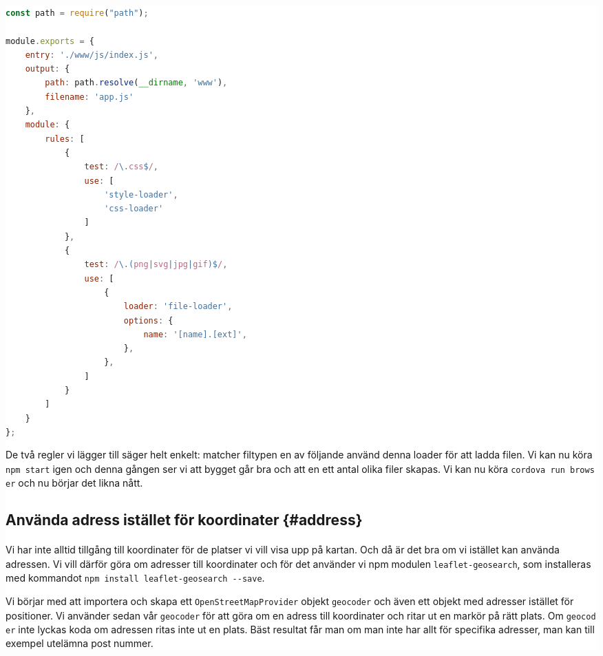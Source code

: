 ```javascript
const path = require("path");

module.exports = {
    entry: './www/js/index.js',
    output: {
        path: path.resolve(__dirname, 'www'),
        filename: 'app.js'
    },
    module: {
        rules: [
            {
                test: /\.css$/,
                use: [
                    'style-loader',
                    'css-loader'
                ]
            },
            {
                test: /\.(png|svg|jpg|gif)$/,
                use: [
                    {
                        loader: 'file-loader',
                        options: {
                            name: '[name].[ext]',
                        },
                    },
                ]
            }
        ]
    }
};
```

De två regler vi lägger till säger helt enkelt: matcher filtypen en av följande använd denna loader för att ladda filen. Vi kan nu köra `npm start` igen och denna gången ser vi att bygget går bra och att en ett antal olika filer skapas. Vi kan nu köra `cordova run browser` och nu börjar det likna nått.



Använda adress istället för koordinater {#address}
--------------------------------------
Vi har inte alltid tillgång till koordinater för de platser vi vill visa upp på kartan. Och då är det bra om vi istället kan använda adressen. Vi vill därför göra om adresser till koordinater och för det använder vi npm modulen `leaflet-geosearch`, som installeras med kommandot `npm install leaflet-geosearch --save`.

Vi börjar med att importera och skapa ett `OpenStreetMapProvider` objekt `geocoder` och även ett objekt med adresser istället för positioner. Vi använder sedan vår `geocoder` för att göra om en adress till koordinater och ritar ut en markör på rätt plats. Om `geocoder` inte lyckas koda om adressen ritas inte ut en plats. Bäst resultat får man om man inte har allt för specifika adresser, man kan till exempel utelämna post nummer.
